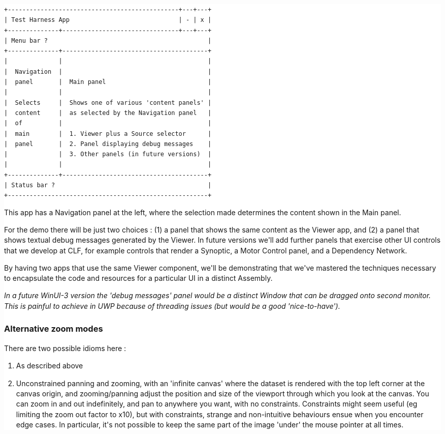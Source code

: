     +-----------------------------------------------+---+---+
    | Test Harness App                              | - | x |
    +--------------+--------------------------------+---+---+
    | Menu bar ?                                            |
    +--------------+----------------------------------------+
    |              |                                        |
    |  Navigation  |                                        |
    |  panel       |  Main panel                            |
    |              |                                        |
    |  Selects     |  Shows one of various 'content panels' |
    |  content     |  as selected by the Navigation panel   |
    |  of          |                                        |
    |  main        |  1. Viewer plus a Source selector      |
    |  panel       |  2. Panel displaying debug messages    |
    |              |  3. Other panels (in future versions)  |    
    |              |                                        |
    +--------------+----------------------------------------+
    | Status bar ?                                          |
    +-------------------------------------------------------+

This app has a Navigation panel at the left, where the selection made determines the content shown in the Main panel. 

For the demo there will be just two choices : (1) a panel that shows the same content as the Viewer app, and (2) a panel that shows textual debug messages generated by the Viewer. In future versions we'll add further panels that exercise other UI controls that we develop at CLF, for example controls that render a Synoptic, a Motor Control panel, and a Dependency Network. 

By having two apps that use the same Viewer component, we'll be demonstrating that we've mastered the techniques necessary to encapsulate the code and resources for a particular UI in a distinct Assembly.

*In a future WinUI-3 version the 'debug messages' panel would be a distinct Window that can be dragged onto second monitor. This is painful to achieve in UWP because of threading issues (but would be a good 'nice-to-have').*

### Alternative zoom modes

There are two possible idioms here :
1. As described above

2. Unconstrained panning and zooming, with an 'infinite canvas' where the dataset is rendered with the top left corner at the canvas origin, and zooming/panning adjust the position and size of the viewport through which you look at the canvas. You can zoom in and out indefinitely, and pan to anywhere you want, with no constraints. Constraints might seem useful (eg limiting the zoom out factor to x10), but with constraints, strange and non-intuitive behaviours ensue when you encounter edge cases. In particular, it's not possible to keep the same part of the image 'under' the mouse pointer at all times.
